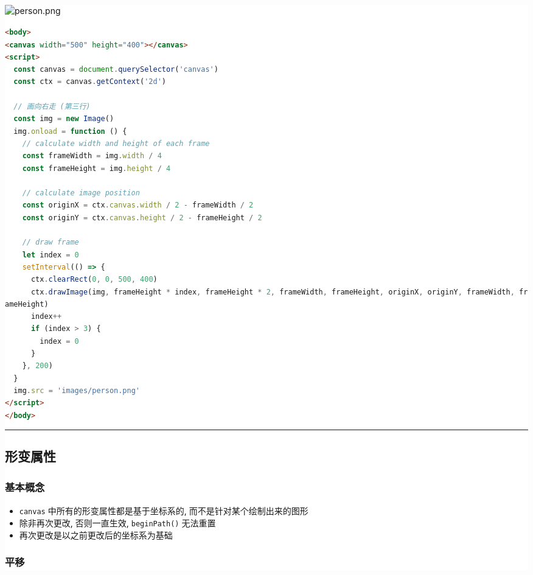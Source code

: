 ![person.png](D:\xsjcTony\it666\Frontend-Learning\Notes\JavaScript\images\canvas_animation.png)

```html
<body>
<canvas width="500" height="400"></canvas>
<script>
  const canvas = document.querySelector('canvas')
  const ctx = canvas.getContext('2d')

  // 画向右走 (第三行)
  const img = new Image()
  img.onload = function () {
    // calculate width and height of each frame
    const frameWidth = img.width / 4
    const frameHeight = img.height / 4

    // calculate image position
    const originX = ctx.canvas.width / 2 - frameWidth / 2
    const originY = ctx.canvas.height / 2 - frameHeight / 2

    // draw frame
    let index = 0
    setInterval(() => {
      ctx.clearRect(0, 0, 500, 400)
      ctx.drawImage(img, frameHeight * index, frameHeight * 2, frameWidth, frameHeight, originX, originY, frameWidth, frameHeight)
      index++
      if (index > 3) {
        index = 0
      }
    }, 200)
  }
  img.src = 'images/person.png'
</script>
</body>
```

---

## 形变属性



### 基本概念

- `canvas` 中所有的形变属性都是基于坐标系的, 而不是针对某个绘制出来的图形
- 除非再次更改, 否则一直生效, `beginPath()` 无法重置
- 再次更改是以之前更改后的坐标系为基础



### 平移
